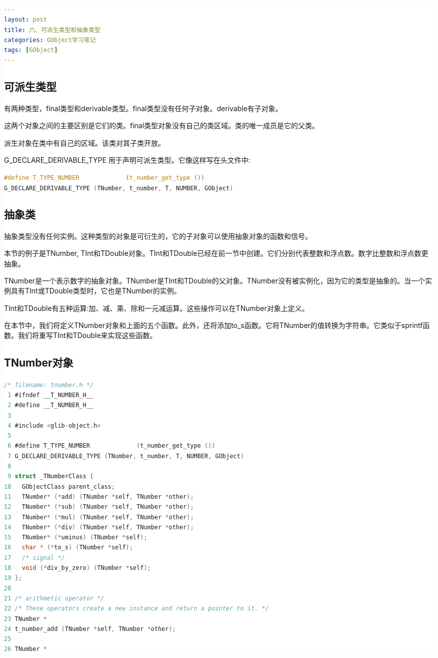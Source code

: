 ```yaml
---
layout: post
title: 六、可派生类型和抽象类型
categories: GObject学习笔记
tags: [GObject]
---
```


## 可派生类型

有两种类型，final类型和derivable类型。final类型没有任何子对象。derivable有子对象。

这两个对象之间的主要区别是它们的类。final类型对象没有自己的类区域。类的唯一成员是它的父类。

派生对象在类中有自己的区域。该类对其子类开放。

G_DECLARE_DERIVABLE_TYPE 用于声明可派生类型。它像这样写在头文件中:

```c
#define T_TYPE_NUMBER             (t_number_get_type ())
G_DECLARE_DERIVABLE_TYPE (TNumber, t_number, T, NUMBER, GObject)
```

## 抽象类

抽象类型没有任何实例。这种类型的对象是可衍生的，它的子对象可以使用抽象对象的函数和信号。

本节的例子是TNumber, TInt和TDouble对象。TInt和TDouble已经在前一节中创建。它们分别代表整数和浮点数。数字比整数和浮点数更抽象。

TNumber是一个表示数字的抽象对象。TNumber是TInt和TDouble的父对象。TNumber没有被实例化，因为它的类型是抽象的。当一个实例具有TInt或TDouble类型时，它也是TNumber的实例。

TInt和TDouble有五种运算:加、减、乘、除和一元减运算。这些操作可以在TNumber对象上定义。

在本节中，我们将定义TNumber对象和上面的五个函数。此外，还将添加to_s函数。它将TNumber的值转换为字符串。它类似于sprintf函数。我们将重写TInt和TDouble来实现这些函数。

## TNumber对象

```c
/* filename: tnumber.h */
 1 #ifndef __T_NUMBER_H__
 2 #define __T_NUMBER_H__
 3 
 4 #include <glib-object.h>
 5 
 6 #define T_TYPE_NUMBER             (t_number_get_type ())
 7 G_DECLARE_DERIVABLE_TYPE (TNumber, t_number, T, NUMBER, GObject)
 8 
 9 struct _TNumberClass {
10   GObjectClass parent_class;
11   TNumber* (*add) (TNumber *self, TNumber *other);
12   TNumber* (*sub) (TNumber *self, TNumber *other);
13   TNumber* (*mul) (TNumber *self, TNumber *other);
14   TNumber* (*div) (TNumber *self, TNumber *other);
15   TNumber* (*uminus) (TNumber *self);
16   char * (*to_s) (TNumber *self);
17   /* signal */
18   void (*div_by_zero) (TNumber *self);
19 };
20 
21 /* arithmetic operator */
22 /* These operators create a new instance and return a pointer to it. */
23 TNumber *
24 t_number_add (TNumber *self, TNumber *other);
25 
26 TNumber *
```